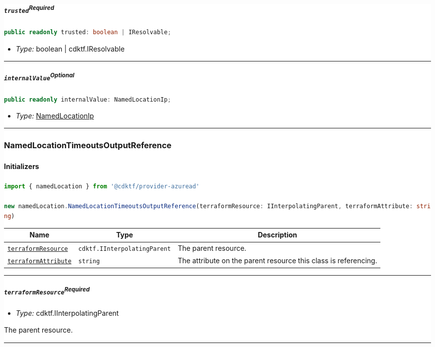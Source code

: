 ##### `trusted`<sup>Required</sup> <a name="trusted" id="@cdktf/provider-azuread.namedLocation.NamedLocationIpOutputReference.property.trusted"></a>

```typescript
public readonly trusted: boolean | IResolvable;
```

- *Type:* boolean | cdktf.IResolvable

---

##### `internalValue`<sup>Optional</sup> <a name="internalValue" id="@cdktf/provider-azuread.namedLocation.NamedLocationIpOutputReference.property.internalValue"></a>

```typescript
public readonly internalValue: NamedLocationIp;
```

- *Type:* <a href="#@cdktf/provider-azuread.namedLocation.NamedLocationIp">NamedLocationIp</a>

---


### NamedLocationTimeoutsOutputReference <a name="NamedLocationTimeoutsOutputReference" id="@cdktf/provider-azuread.namedLocation.NamedLocationTimeoutsOutputReference"></a>

#### Initializers <a name="Initializers" id="@cdktf/provider-azuread.namedLocation.NamedLocationTimeoutsOutputReference.Initializer"></a>

```typescript
import { namedLocation } from '@cdktf/provider-azuread'

new namedLocation.NamedLocationTimeoutsOutputReference(terraformResource: IInterpolatingParent, terraformAttribute: string)
```

| **Name** | **Type** | **Description** |
| --- | --- | --- |
| <code><a href="#@cdktf/provider-azuread.namedLocation.NamedLocationTimeoutsOutputReference.Initializer.parameter.terraformResource">terraformResource</a></code> | <code>cdktf.IInterpolatingParent</code> | The parent resource. |
| <code><a href="#@cdktf/provider-azuread.namedLocation.NamedLocationTimeoutsOutputReference.Initializer.parameter.terraformAttribute">terraformAttribute</a></code> | <code>string</code> | The attribute on the parent resource this class is referencing. |

---

##### `terraformResource`<sup>Required</sup> <a name="terraformResource" id="@cdktf/provider-azuread.namedLocation.NamedLocationTimeoutsOutputReference.Initializer.parameter.terraformResource"></a>

- *Type:* cdktf.IInterpolatingParent

The parent resource.

---